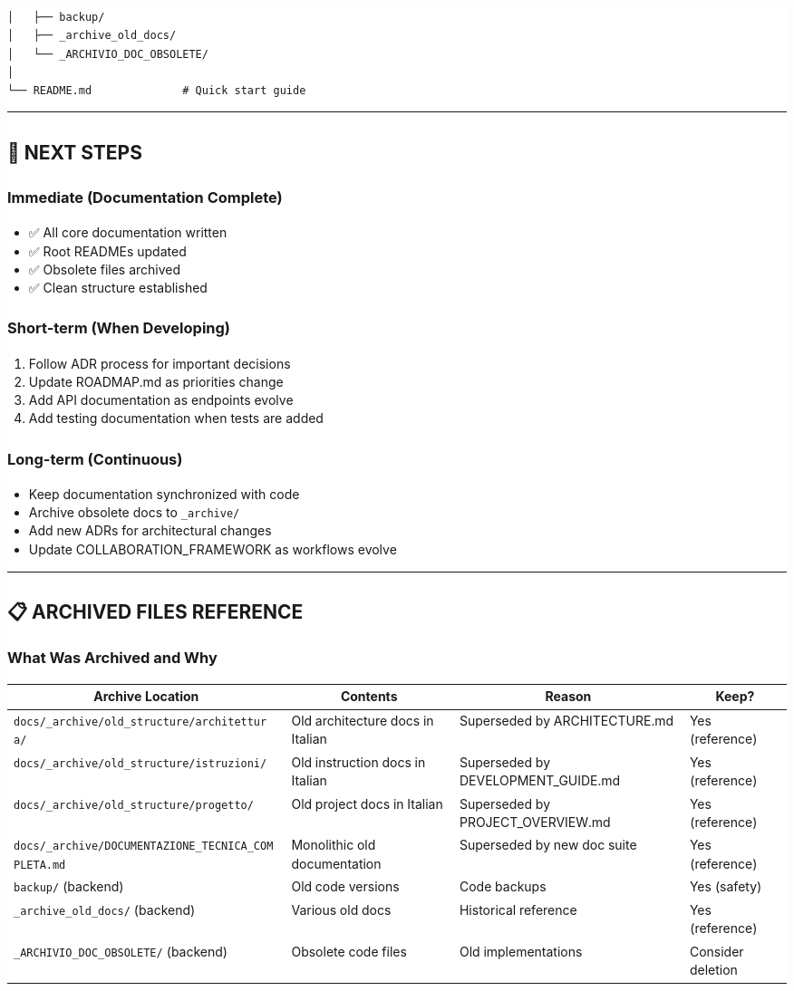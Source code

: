 ```
│   ├── backup/
│   ├── _archive_old_docs/
│   └── _ARCHIVIO_DOC_OBSOLETE/
│
└── README.md              # Quick start guide
```

---

## 🚀 NEXT STEPS

### Immediate (Documentation Complete)
- ✅ All core documentation written
- ✅ Root READMEs updated
- ✅ Obsolete files archived
- ✅ Clean structure established

### Short-term (When Developing)
1. Follow ADR process for important decisions
2. Update ROADMAP.md as priorities change
3. Add API documentation as endpoints evolve
4. Add testing documentation when tests are added

### Long-term (Continuous)
- Keep documentation synchronized with code
- Archive obsolete docs to `_archive/`
- Add new ADRs for architectural changes
- Update COLLABORATION_FRAMEWORK as workflows evolve

---

## 📋 ARCHIVED FILES REFERENCE

### What Was Archived and Why

| Archive Location | Contents | Reason | Keep? |
|-----------------|----------|--------|-------|
| `docs/_archive/old_structure/architettura/` | Old architecture docs in Italian | Superseded by ARCHITECTURE.md | Yes (reference) |
| `docs/_archive/old_structure/istruzioni/` | Old instruction docs in Italian | Superseded by DEVELOPMENT_GUIDE.md | Yes (reference) |
| `docs/_archive/old_structure/progetto/` | Old project docs in Italian | Superseded by PROJECT_OVERVIEW.md | Yes (reference) |
| `docs/_archive/DOCUMENTAZIONE_TECNICA_COMPLETA.md` | Monolithic old documentation | Superseded by new doc suite | Yes (reference) |
| `backup/` (backend) | Old code versions | Code backups | Yes (safety) |
| `_archive_old_docs/` (backend) | Various old docs | Historical reference | Yes (reference) |
| `_ARCHIVIO_DOC_OBSOLETE/` (backend) | Obsolete code files | Old implementations | Consider deletion |
